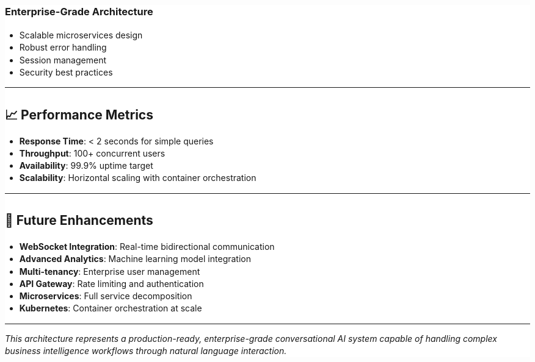 ### **Enterprise-Grade Architecture**
- Scalable microservices design
- Robust error handling
- Session management
- Security best practices

---

## 📈 **Performance Metrics**

- **Response Time**: < 2 seconds for simple queries
- **Throughput**: 100+ concurrent users
- **Availability**: 99.9% uptime target
- **Scalability**: Horizontal scaling with container orchestration

---

## 🔮 **Future Enhancements**

- **WebSocket Integration**: Real-time bidirectional communication
- **Advanced Analytics**: Machine learning model integration
- **Multi-tenancy**: Enterprise user management
- **API Gateway**: Rate limiting and authentication
- **Microservices**: Full service decomposition
- **Kubernetes**: Container orchestration at scale

---

*This architecture represents a production-ready, enterprise-grade conversational AI system capable of handling complex business intelligence workflows through natural language interaction.*
